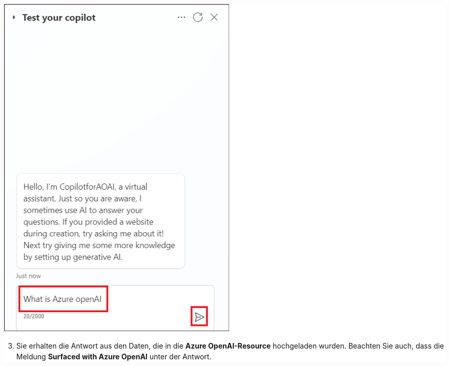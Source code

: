 ![](./media/image100.png)

3.  Sie erhalten die Antwort aus den Daten, die in die **Azure
    OpenAI-Resource** hochgeladen wurden. Beachten Sie auch, dass die
    Meldung **Surfaced with Azure OpenAI** unter der Antwort.
